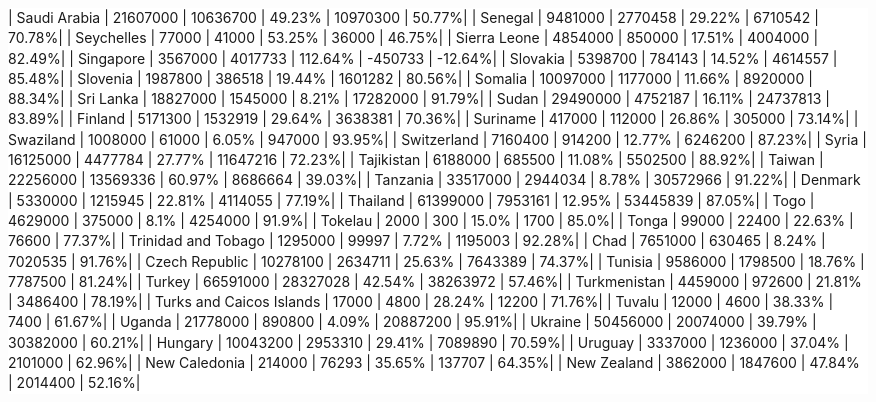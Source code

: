 | Saudi Arabia | 21607000 | 10636700 | 49.23% | 10970300 | 50.77%|
| Senegal | 9481000 | 2770458 | 29.22% | 6710542 | 70.78%|
| Seychelles | 77000 | 41000 | 53.25% | 36000 | 46.75%|
| Sierra Leone | 4854000 | 850000 | 17.51% | 4004000 | 82.49%|
| Singapore | 3567000 | 4017733 | 112.64% | -450733 | -12.64%|
| Slovakia | 5398700 | 784143 | 14.52% | 4614557 | 85.48%|
| Slovenia | 1987800 | 386518 | 19.44% | 1601282 | 80.56%|
| Somalia | 10097000 | 1177000 | 11.66% | 8920000 | 88.34%|
| Sri Lanka | 18827000 | 1545000 | 8.21% | 17282000 | 91.79%|
| Sudan | 29490000 | 4752187 | 16.11% | 24737813 | 83.89%|
| Finland | 5171300 | 1532919 | 29.64% | 3638381 | 70.36%|
| Suriname | 417000 | 112000 | 26.86% | 305000 | 73.14%|
| Swaziland | 1008000 | 61000 | 6.05% | 947000 | 93.95%|
| Switzerland | 7160400 | 914200 | 12.77% | 6246200 | 87.23%|
| Syria | 16125000 | 4477784 | 27.77% | 11647216 | 72.23%|
| Tajikistan | 6188000 | 685500 | 11.08% | 5502500 | 88.92%|
| Taiwan | 22256000 | 13569336 | 60.97% | 8686664 | 39.03%|
| Tanzania | 33517000 | 2944034 | 8.78% | 30572966 | 91.22%|
| Denmark | 5330000 | 1215945 | 22.81% | 4114055 | 77.19%|
| Thailand | 61399000 | 7953161 | 12.95% | 53445839 | 87.05%|
| Togo | 4629000 | 375000 | 8.1% | 4254000 | 91.9%|
| Tokelau | 2000 | 300 | 15.0% | 1700 | 85.0%|
| Tonga | 99000 | 22400 | 22.63% | 76600 | 77.37%|
| Trinidad and Tobago | 1295000 | 99997 | 7.72% | 1195003 | 92.28%|
| Chad | 7651000 | 630465 | 8.24% | 7020535 | 91.76%|
| Czech Republic | 10278100 | 2634711 | 25.63% | 7643389 | 74.37%|
| Tunisia | 9586000 | 1798500 | 18.76% | 7787500 | 81.24%|
| Turkey | 66591000 | 28327028 | 42.54% | 38263972 | 57.46%|
| Turkmenistan | 4459000 | 972600 | 21.81% | 3486400 | 78.19%|
| Turks and Caicos Islands | 17000 | 4800 | 28.24% | 12200 | 71.76%|
| Tuvalu | 12000 | 4600 | 38.33% | 7400 | 61.67%|
| Uganda | 21778000 | 890800 | 4.09% | 20887200 | 95.91%|
| Ukraine | 50456000 | 20074000 | 39.79% | 30382000 | 60.21%|
| Hungary | 10043200 | 2953310 | 29.41% | 7089890 | 70.59%|
| Uruguay | 3337000 | 1236000 | 37.04% | 2101000 | 62.96%|
| New Caledonia | 214000 | 76293 | 35.65% | 137707 | 64.35%|
| New Zealand | 3862000 | 1847600 | 47.84% | 2014400 | 52.16%|